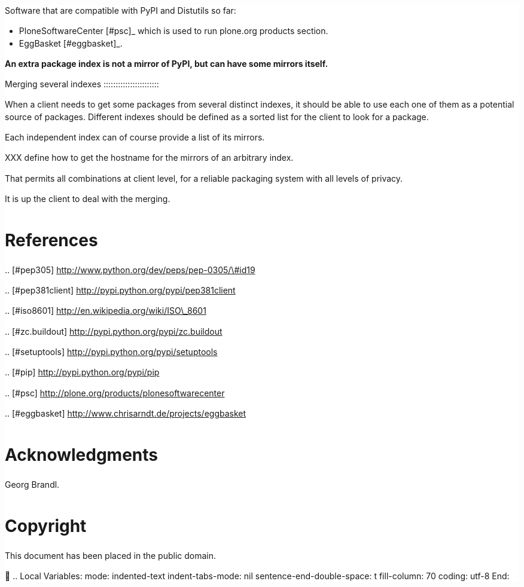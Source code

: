 Software that are compatible with PyPI and Distutils so far:

-   PloneSoftwareCenter \[\#psc\]\_ which is used to run plone.org
    products section.
-   EggBasket \[\#eggbasket\]\_.

**An extra package index is not a mirror of PyPI, but can have some
mirrors itself.**

Merging several indexes :::::::::::::::::::::::

When a client needs to get some packages from several distinct indexes,
it should be able to use each one of them as a potential source of
packages. Different indexes should be defined as a sorted list for the
client to look for a package.

Each independent index can of course provide a list of its mirrors.

XXX define how to get the hostname for the mirrors of an arbitrary
index.

That permits all combinations at client level, for a reliable packaging
system with all levels of privacy.

It is up the client to deal with the merging.

References
==========

.. \[\#pep305\] http://www.python.org/dev/peps/pep-0305/\#id19

.. \[\#pep381client\] http://pypi.python.org/pypi/pep381client

.. \[\#iso8601\] http://en.wikipedia.org/wiki/ISO\_8601

.. \[\#zc.buildout\] http://pypi.python.org/pypi/zc.buildout

.. \[\#setuptools\] http://pypi.python.org/pypi/setuptools

.. \[\#pip\] http://pypi.python.org/pypi/pip

.. \[\#psc\] http://plone.org/products/plonesoftwarecenter

.. \[\#eggbasket\] http://www.chrisarndt.de/projects/eggbasket

Acknowledgments
===============

Georg Brandl.

Copyright
=========

This document has been placed in the public domain.

 .. Local Variables: mode: indented-text indent-tabs-mode: nil
sentence-end-double-space: t fill-column: 70 coding: utf-8 End:
